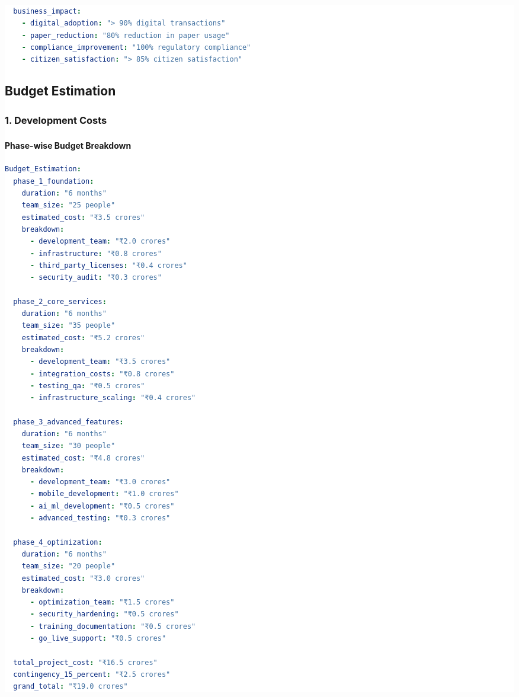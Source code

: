 ```yaml
  business_impact:
    - digital_adoption: "> 90% digital transactions"
    - paper_reduction: "80% reduction in paper usage"
    - compliance_improvement: "100% regulatory compliance"
    - citizen_satisfaction: "> 85% citizen satisfaction"
```

## Budget Estimation

### 1. Development Costs

#### Phase-wise Budget Breakdown
```yaml
Budget_Estimation:
  phase_1_foundation:
    duration: "6 months"
    team_size: "25 people"
    estimated_cost: "₹3.5 crores"
    breakdown:
      - development_team: "₹2.0 crores"
      - infrastructure: "₹0.8 crores"
      - third_party_licenses: "₹0.4 crores"
      - security_audit: "₹0.3 crores"
  
  phase_2_core_services:
    duration: "6 months"
    team_size: "35 people"
    estimated_cost: "₹5.2 crores"
    breakdown:
      - development_team: "₹3.5 crores"
      - integration_costs: "₹0.8 crores"
      - testing_qa: "₹0.5 crores"
      - infrastructure_scaling: "₹0.4 crores"
  
  phase_3_advanced_features:
    duration: "6 months"
    team_size: "30 people"
    estimated_cost: "₹4.8 crores"
    breakdown:
      - development_team: "₹3.0 crores"
      - mobile_development: "₹1.0 crores"
      - ai_ml_development: "₹0.5 crores"
      - advanced_testing: "₹0.3 crores"
  
  phase_4_optimization:
    duration: "6 months"
    team_size: "20 people"
    estimated_cost: "₹3.0 crores"
    breakdown:
      - optimization_team: "₹1.5 crores"
      - security_hardening: "₹0.5 crores"
      - training_documentation: "₹0.5 crores"
      - go_live_support: "₹0.5 crores"
  
  total_project_cost: "₹16.5 crores"
  contingency_15_percent: "₹2.5 crores"
  grand_total: "₹19.0 crores"
```
